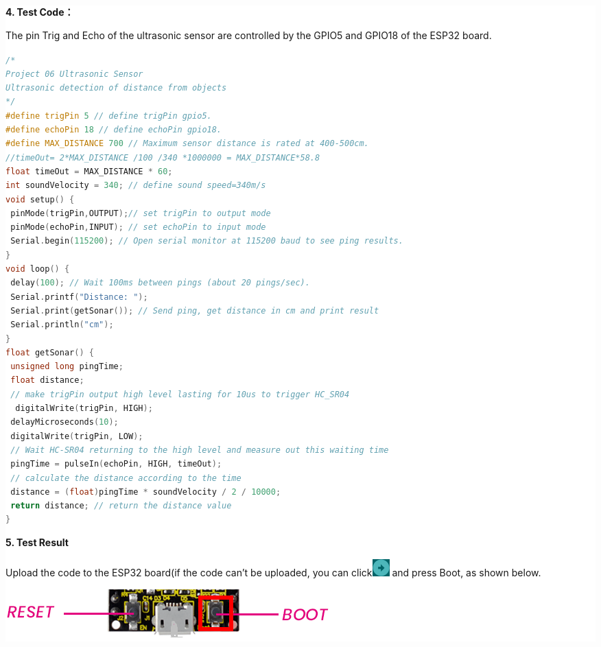  **4. Test Code：**

The pin Trig and Echo of the ultrasonic sensor are controlled by the GPIO5 and GPIO18 of the ESP32 board.

```c
/*
Project 06 Ultrasonic Sensor
Ultrasonic detection of distance from objects
*/
#define trigPin 5 // define trigPin gpio5.
#define echoPin 18 // define echoPin gpio18.
#define MAX_DISTANCE 700 // Maximum sensor distance is rated at 400-500cm.
//timeOut= 2*MAX_DISTANCE /100 /340 *1000000 = MAX_DISTANCE*58.8
float timeOut = MAX_DISTANCE * 60; 
int soundVelocity = 340; // define sound speed=340m/s
void setup() {
 pinMode(trigPin,OUTPUT);// set trigPin to output mode
 pinMode(echoPin,INPUT); // set echoPin to input mode
 Serial.begin(115200); // Open serial monitor at 115200 baud to see ping results.
}
void loop() {
 delay(100); // Wait 100ms between pings (about 20 pings/sec). 
 Serial.printf("Distance: ");
 Serial.print(getSonar()); // Send ping, get distance in cm and print result 
 Serial.println("cm");
}
float getSonar() {
 unsigned long pingTime;
 float distance;
 // make trigPin output high level lasting for 10us to trigger HC_SR04
  digitalWrite(trigPin, HIGH); 
 delayMicroseconds(10);
 digitalWrite(trigPin, LOW);
 // Wait HC-SR04 returning to the high level and measure out this waiting time
 pingTime = pulseIn(echoPin, HIGH, timeOut); 
 // calculate the distance according to the time
 distance = (float)pingTime * soundVelocity / 2 / 10000; 
 return distance; // return the distance value
}
```

 **5. Test Result**

Upload the code to the ESP32 board(if the code can’t be uploaded, you can click![](media/d09c4a31563f04a42d451e7bc1a5fb8a.png) and press Boot, as shown below.

![](media/dc77bfcf5851c8f43aab6cbe7cec7920.png)
